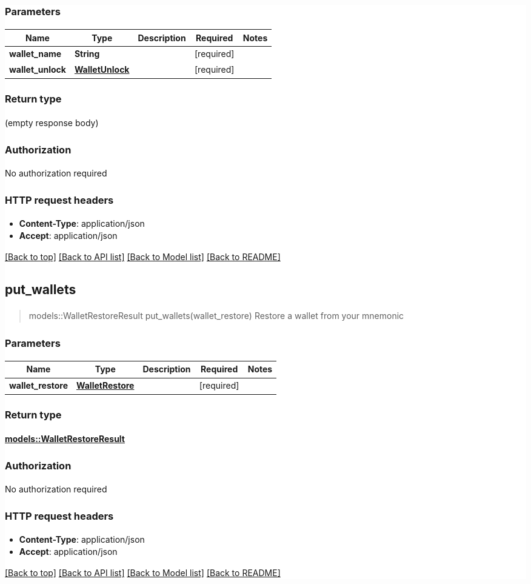 ### Parameters


Name | Type | Description  | Required | Notes
------------- | ------------- | ------------- | ------------- | -------------
**wallet_name** | **String** |  | [required] |
**wallet_unlock** | [**WalletUnlock**](WalletUnlock.md) |  | [required] |

### Return type

 (empty response body)

### Authorization

No authorization required

### HTTP request headers

- **Content-Type**: application/json
- **Accept**: application/json

[[Back to top]](#) [[Back to API list]](../README.md#documentation-for-api-endpoints) [[Back to Model list]](../README.md#documentation-for-models) [[Back to README]](../README.md)


## put_wallets

> models::WalletRestoreResult put_wallets(wallet_restore)
Restore a wallet from your mnemonic

### Parameters


Name | Type | Description  | Required | Notes
------------- | ------------- | ------------- | ------------- | -------------
**wallet_restore** | [**WalletRestore**](WalletRestore.md) |  | [required] |

### Return type

[**models::WalletRestoreResult**](WalletRestoreResult.md)

### Authorization

No authorization required

### HTTP request headers

- **Content-Type**: application/json
- **Accept**: application/json

[[Back to top]](#) [[Back to API list]](../README.md#documentation-for-api-endpoints) [[Back to Model list]](../README.md#documentation-for-models) [[Back to README]](../README.md)

